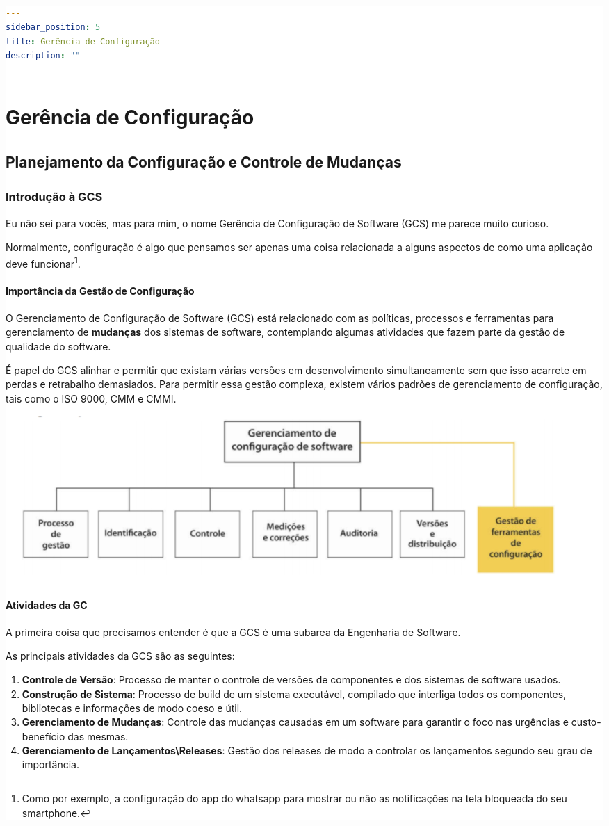 ```yaml
---
sidebar_position: 5
title: Gerência de Configuração
description: "" 
---
```


# Gerência de Configuração

## Planejamento da Configuração e Controle de Mudanças
### Introdução à GCS
Eu não sei para vocês, mas para mim, o nome Gerência de Configuração de Software (GCS) me parece muito curioso.

Normalmente, configuração é algo que pensamos ser apenas uma coisa relacionada a alguns aspectos de como uma aplicação deve funcionar[^1].

#### Importância da Gestão de Configuração
O Gerenciamento de Configuração de Software (GCS) está relacionado com as políticas, processos e ferramentas para gerenciamento de **mudanças** dos sistemas de software, contemplando algumas atividades que fazem parte da gestão de qualidade do software.

É papel do GCS alinhar e permitir que existam várias versões em desenvolvimento simultaneamente sem que isso acarrete em perdas e retrabalho demasiados. Para permitir essa gestão complexa, existem vários padrões de gerenciamento de configuração, tais como o ISO 9000, CMM e CMMI.

![gcs](../img/87-funcoes-gcs.png)

#### Atividades da GC
A primeira coisa que precisamos entender é que a GCS é uma subarea da Engenharia de Software.

As principais atividades da GCS são as seguintes:

 1. **Controle de Versão**: Processo de manter o controle de versões de componentes e dos sistemas de software usados.
 2. **Construção de Sistema**: Processo de build de um sistema executável, compilado que interliga todos os componentes, bibliotecas e informações de modo coeso e útil.
 3. **Gerenciamento de Mudanças**: Controle das mudanças causadas em um software para garantir o foco nas urgências e custo-benefício das mesmas.
 4. **Gerenciamento de Lançamentos\Releases**: Gestão dos releases de modo a controlar os lançamentos segundo seu grau de importância.


[^1]: Como por exemplo, a configuração do app do whatsapp para mostrar ou não as notificações na tela bloqueada do seu smartphone.